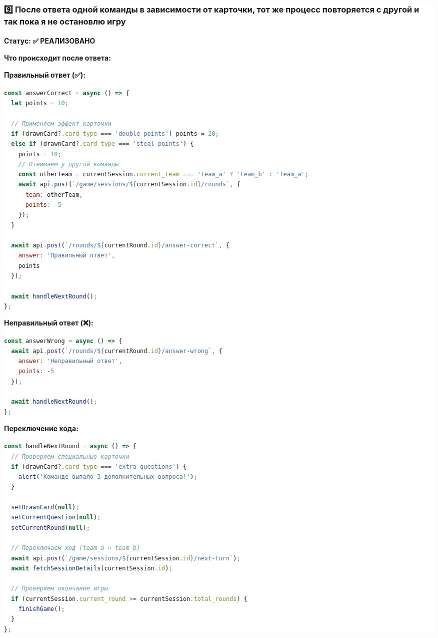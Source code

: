 ### 9️⃣ После ответа одной команды в зависимости от карточки, тот же процесс повторяется с другой и так пока я не остановлю игру
**Статус: ✅ РЕАЛИЗОВАНО**

**Что происходит после ответа:**

**Правильный ответ (✅):**
```javascript
const answerCorrect = async () => {
  let points = 10;
  
  // Применяем эффект карточки
  if (drawnCard?.card_type === 'double_points') points = 20;
  else if (drawnCard?.card_type === 'steal_points') {
    points = 10;
    // Отнимаем у другой команды
    const otherTeam = currentSession.current_team === 'team_a' ? 'team_b' : 'team_a';
    await api.post(`/game/sessions/${currentSession.id}/rounds`, {
      team: otherTeam,
      points: -5
    });
  }
  
  await api.post(`/rounds/${currentRound.id}/answer-correct`, {
    answer: 'Правильный ответ',
    points
  });
  
  await handleNextRound();
};
```

**Неправильный ответ (❌):**
```javascript
const answerWrong = async () => {
  await api.post(`/rounds/${currentRound.id}/answer-wrong`, {
    answer: 'Неправильный ответ',
    points: -5
  });
  
  await handleNextRound();
};
```

**Переключение хода:**
```javascript
const handleNextRound = async () => {
  // Проверяем специальные карточки
  if (drawnCard?.card_type === 'extra_questions') {
    alert('Команде выпало 3 дополнительных вопроса!');
  }
  
  setDrawnCard(null);
  setCurrentQuestion(null);
  setCurrentRound(null);
  
  // Переключаем ход (team_a ↔ team_b)
  await api.post(`/game/sessions/${currentSession.id}/next-turn`);
  await fetchSessionDetails(currentSession.id);
  
  // Проверяем окончание игры
  if (currentSession.current_round >= currentSession.total_rounds) {
    finishGame();
  }
};
```